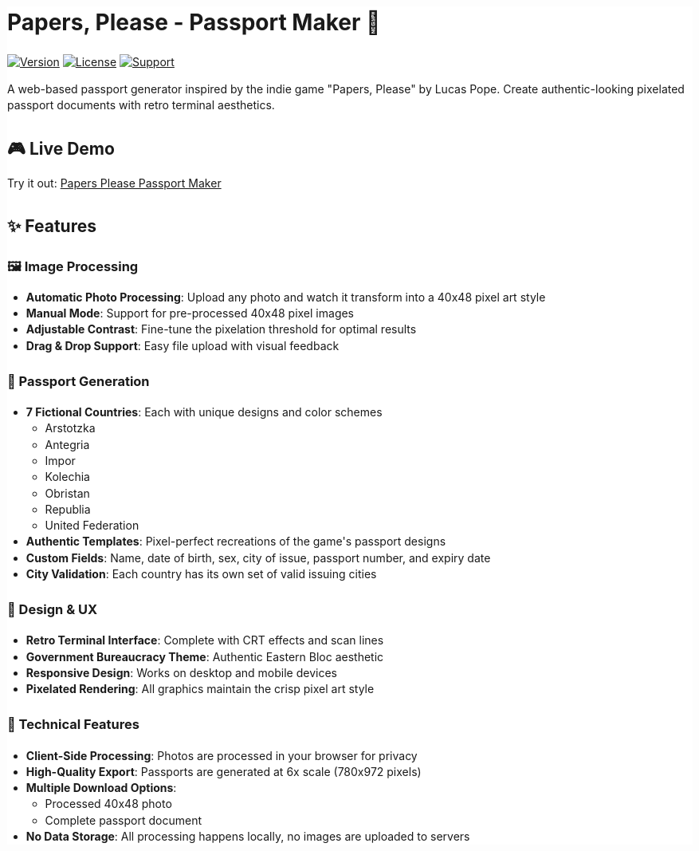 # Papers, Please - Passport Maker 🛂

[![Version](https://img.shields.io/badge/version-1.0-green.svg)](https://github.com/MOtaMore/pppmaker)
[![License](https://img.shields.io/badge/license-MIT-blue.svg)](LICENSE)
[![Support](https://img.shields.io/badge/support-Ko--fi-ff5e5b.svg)](https://ko-fi.com/motamore)

A web-based passport generator inspired by the indie game "Papers, Please" by Lucas Pope. Create authentic-looking pixelated passport documents with retro terminal aesthetics.

## 🎮 Live Demo

Try it out: [Papers Please Passport Maker](https://your-demo-url.com)

## ✨ Features

### 🖼️ Image Processing
- **Automatic Photo Processing**: Upload any photo and watch it transform into a 40x48 pixel art style
- **Manual Mode**: Support for pre-processed 40x48 pixel images
- **Adjustable Contrast**: Fine-tune the pixelation threshold for optimal results
- **Drag & Drop Support**: Easy file upload with visual feedback

### 📄 Passport Generation
- **7 Fictional Countries**: Each with unique designs and color schemes
  - Arstotzka
  - Antegria
  - Impor
  - Kolechia
  - Obristan
  - Republia
  - United Federation
- **Authentic Templates**: Pixel-perfect recreations of the game's passport designs
- **Custom Fields**: Name, date of birth, sex, city of issue, passport number, and expiry date
- **City Validation**: Each country has its own set of valid issuing cities

### 🎨 Design & UX
- **Retro Terminal Interface**: Complete with CRT effects and scan lines
- **Government Bureaucracy Theme**: Authentic Eastern Bloc aesthetic
- **Responsive Design**: Works on desktop and mobile devices
- **Pixelated Rendering**: All graphics maintain the crisp pixel art style

### 💾 Technical Features
- **Client-Side Processing**: Photos are processed in your browser for privacy
- **High-Quality Export**: Passports are generated at 6x scale (780x972 pixels)
- **Multiple Download Options**: 
  - Processed 40x48 photo
  - Complete passport document
- **No Data Storage**: All processing happens locally, no images are uploaded to servers
